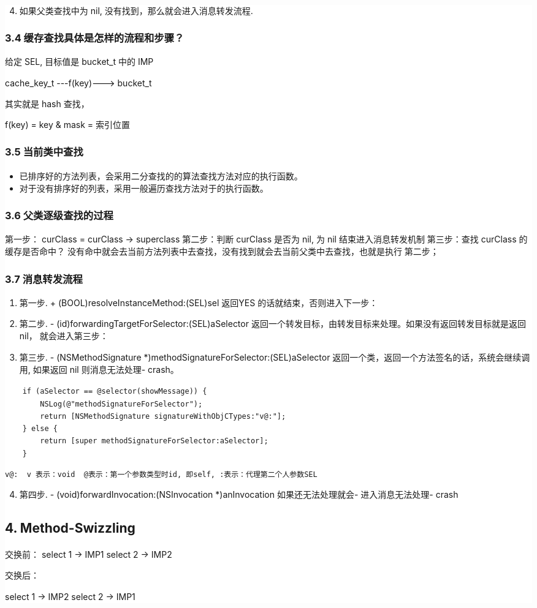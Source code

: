 4. 如果父类查找中为 nil, 没有找到，那么就会进入消息转发流程.

### 3.4 缓存查找具体是怎样的流程和步骤？

给定 SEL, 目标值是 bucket_t 中的 IMP

cache_key_t ---f(key)--->	 bucket_t

其实就是 hash 查找，

f(key) = key & mask  = 索引位置

### 3.5 当前类中查找

* 已排序好的方法列表，会采用二分查找的的算法查找方法对应的执行函数。
* 对于没有排序好的列表，采用一般遍历查找方法对于的执行函数。

### 3.6 父类逐级查找的过程

第一步： curClass = curClass -> superclass
第二步：判断 curClass 是否为 nil, 为 nil 结束进入消息转发机制
第三步：查找 curClass 的 缓存是否命中？ 没有命中就会去当前方法列表中去查找，没有找到就会去当前父类中去查找，也就是执行 第二步；

### 3.7 消息转发流程

1. 第一步.  + (BOOL)resolveInstanceMethod:(SEL)sel
	返回YES 的话就结束，否则进入下一步：
	
2. 第二步.  - (id)forwardingTargetForSelector:(SEL)aSelector
	 返回一个转发目标，由转发目标来处理。如果没有返回转发目标就是返回 nil， 就会进入第三步：
3. 第三步.  - (NSMethodSignature *)methodSignatureForSelector:(SEL)aSelector
	返回一个类，返回一个方法签名的话，系统会继续调用, 如果返回 nil 则消息无法处理- crash。 
	
```
    if (aSelector == @selector(showMessage)) {
        NSLog(@"methodSignatureForSelector");
        return [NSMethodSignature signatureWithObjCTypes:"v@:"];
    } else {
        return [super methodSignatureForSelector:aSelector];
    }
```

	v@:  v 表示：void  @表示：第一个参数类型时id, 即self, :表示：代理第二个人参数SEL
	
4. 第四步. - (void)forwardInvocation:(NSInvocation *)anInvocation
	如果还无法处理就会- 进入消息无法处理- crash

## 4. Method-Swizzling

交换前：
select 1 -> IMP1
select 2 -> IMP2

交换后：

select 1 -> IMP2
select 2 -> IMP1
